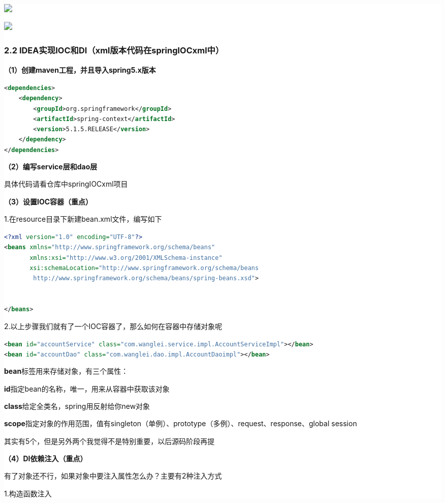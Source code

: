![](https://github.com/wlwqq/Spring-jiaocheng/raw/master/images/2.png)

![](https://github.com/wlwqq/Spring-jiaocheng/raw/master/images/3.png)

### 2.2 IDEA实现IOC和DI（xml版本代码在springIOCxml中）

**（1）创建maven工程，并且导入spring5.x版本**

```xml
<dependencies>
    <dependency>
        <groupId>org.springframework</groupId>
        <artifactId>spring-context</artifactId>
        <version>5.1.5.RELEASE</version>
    </dependency>
</dependencies>
```

**（2）编写service层和dao层**

具体代码请看仓库中springIOCxml项目

**（3）设置IOC容器（重点）**

1.在resource目录下新建bean.xml文件，编写如下

```xml
<?xml version="1.0" encoding="UTF-8"?>
<beans xmlns="http://www.springframework.org/schema/beans"
       xmlns:xsi="http://www.w3.org/2001/XMLSchema-instance"
       xsi:schemaLocation="http://www.springframework.org/schema/beans
        http://www.springframework.org/schema/beans/spring-beans.xsd">
    
    
</beans>
```

2.以上步骤我们就有了一个IOC容器了，那么如何在容器中存储对象呢

```xml
<bean id="accountService" class="com.wanglei.service.impl.AccountServiceImpl"></bean>
<bean id="accountDao" class="com.wanglei.dao.impl.AccountDaoimpl"></bean>
```

**bean**标签用来存储对象，有三个属性：

**id**指定bean的名称，唯一，用来从容器中获取该对象

**class**给定全类名，spring用反射给你new对象

**scope**指定对象的作用范围，值有singleton（单例）、prototype（多例）、request、response、global session

其实有5个，但是另外两个我觉得不是特别重要，以后源码阶段再提

**（4）DI依赖注入（重点）**

有了对象还不行，如果对象中要注入属性怎么办？主要有2种注入方式

1.构造函数注入

